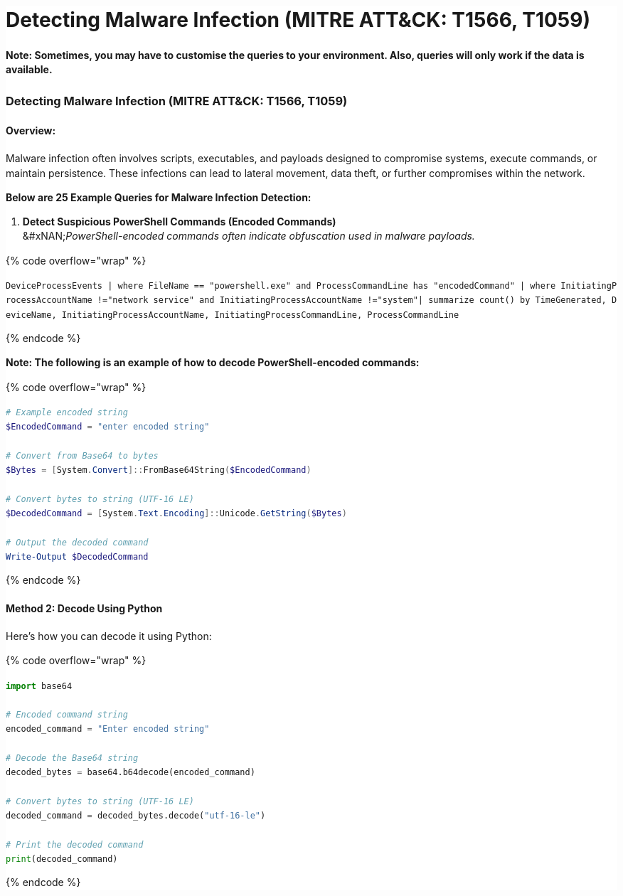 # Detecting Malware Infection (MITRE ATT\&CK: T1566, T1059)

**Note: Sometimes, you may have to customise the queries to your environment. Also, queries will only work if the data is available.**

### **Detecting Malware Infection (MITRE ATT\&CK: T1566, T1059)**

#### **Overview:**

Malware infection often involves scripts, executables, and payloads designed to compromise systems, execute commands, or maintain persistence. These infections can lead to lateral movement, data theft, or further compromises within the network.

**Below are 25 Example Queries for Malware Infection Detection:**

1. **Detect Suspicious PowerShell Commands (Encoded Commands)**\
   &#xNAN;_&#x50;owerShell-encoded commands often indicate obfuscation used in malware payloads._

{% code overflow="wrap" %}
```kusto
DeviceProcessEvents | where FileName == "powershell.exe" and ProcessCommandLine has "encodedCommand" | where InitiatingProcessAccountName !="network service" and InitiatingProcessAccountName !="system"| summarize count() by TimeGenerated, DeviceName, InitiatingProcessAccountName, InitiatingProcessCommandLine, ProcessCommandLine
```
{% endcode %}

**Note: The following is an example of how to decode PowerShell-encoded commands:**

{% code overflow="wrap" %}
```powershell
# Example encoded string
$EncodedCommand = "enter encoded string"

# Convert from Base64 to bytes
$Bytes = [System.Convert]::FromBase64String($EncodedCommand)

# Convert bytes to string (UTF-16 LE)
$DecodedCommand = [System.Text.Encoding]::Unicode.GetString($Bytes)

# Output the decoded command
Write-Output $DecodedCommand
```
{% endcode %}

#### **Method 2: Decode Using Python**

Here’s how you can decode it using Python:

{% code overflow="wrap" %}
```python
import base64

# Encoded command string
encoded_command = "Enter encoded string"

# Decode the Base64 string
decoded_bytes = base64.b64decode(encoded_command)

# Convert bytes to string (UTF-16 LE)
decoded_command = decoded_bytes.decode("utf-16-le")

# Print the decoded command
print(decoded_command)
```
{% endcode %}